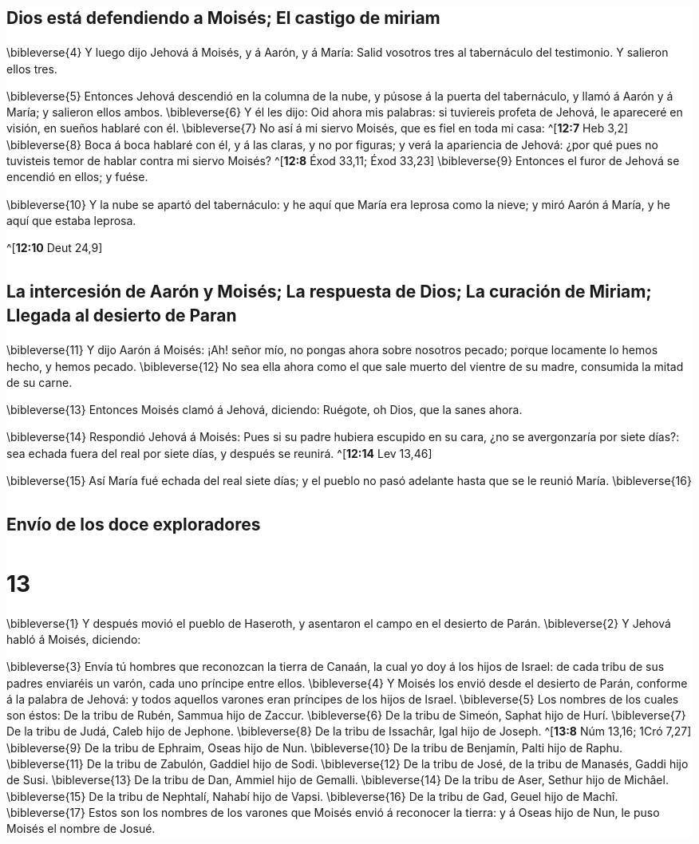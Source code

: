 


## Dios está defendiendo a Moisés; El castigo de miriam
\bibleverse{4} Y luego dijo Jehová á Moisés, y á Aarón, y á María: Salid vosotros tres al tabernáculo del testimonio. Y salieron ellos tres. 


\bibleverse{5} Entonces Jehová descendió en la columna de la nube, y púsose á la puerta del tabernáculo, y llamó á Aarón y á María; y salieron ellos ambos. \bibleverse{6} Y él les dijo: Oid ahora mis palabras: si tuviereis profeta de Jehová, le apareceré en visión, en sueños hablaré con él. \bibleverse{7} No así á mi siervo Moisés, que es fiel en toda mi casa: ^[**12:7** Heb 3,2] \bibleverse{8} Boca á boca hablaré con él, y á las claras, y no por figuras; y verá la apariencia de Jehová: ¿por qué pues no tuvisteis temor de hablar contra mi siervo Moisés? ^[**12:8** Éxod 33,11; Éxod 33,23] \bibleverse{9} Entonces el furor de Jehová se encendió en ellos; y fuése. 

 

\bibleverse{10} Y la nube se apartó del tabernáculo: y he aquí que María era leprosa como la nieve; y miró Aarón á María, y he aquí que estaba leprosa. 

^[**12:10** Deut 24,9] 


## La intercesión de Aarón y Moisés; La respuesta de Dios; La curación de Miriam; Llegada al desierto de Paran
\bibleverse{11} Y dijo Aarón á Moisés: ¡Ah! señor mío, no pongas ahora sobre nosotros pecado; porque locamente lo hemos hecho, y hemos pecado. \bibleverse{12} No sea ella ahora como el que sale muerto del vientre de su madre, consumida la mitad de su carne. 


\bibleverse{13} Entonces Moisés clamó á Jehová, diciendo: Ruégote, oh Dios, que la sanes ahora. 


\bibleverse{14} Respondió Jehová á Moisés: Pues si su padre hubiera escupido en su cara, ¿no se avergonzaría por siete días?: sea echada fuera del real por siete días, y después se reunirá. 
^[**12:14** Lev 13,46] 


\bibleverse{15} Así María fué echada del real siete días; y el pueblo no pasó adelante hasta que se le reunió María. \bibleverse{16} 

## Envío de los doce exploradores
# 13 
\bibleverse{1} Y después movió el pueblo de Haseroth, y asentaron el campo en el desierto de Parán. \bibleverse{2} Y Jehová habló á Moisés, diciendo: 


\bibleverse{3} Envía tú hombres que reconozcan la tierra de Canaán, la cual yo doy á los hijos de Israel: de cada tribu de sus padres enviaréis un varón, cada uno príncipe entre ellos. \bibleverse{4} Y Moisés los envió desde el desierto de Parán, conforme á la palabra de Jehová: y todos aquellos varones eran príncipes de los hijos de Israel. \bibleverse{5} Los nombres de los cuales son éstos: De la tribu de Rubén, Sammua hijo de Zaccur. \bibleverse{6} De la tribu de Simeón, Saphat hijo de Hurí. \bibleverse{7} De la tribu de Judá, Caleb hijo de Jephone. \bibleverse{8} De la tribu de Issachâr, Igal hijo de Joseph. ^[**13:8** Núm 13,16; 1Cró 7,27] \bibleverse{9} De la tribu de Ephraim, Oseas hijo de Nun. \bibleverse{10} De la tribu de Benjamín, Palti hijo de Raphu. \bibleverse{11} De la tribu de Zabulón, Gaddiel hijo de Sodi. \bibleverse{12} De la tribu de José, de la tribu de Manasés, Gaddi hijo de Susi. \bibleverse{13} De la tribu de Dan, Ammiel hijo de Gemalli. \bibleverse{14} De la tribu de Aser, Sethur hijo de Michâel. \bibleverse{15} De la tribu de Nephtalí, Nahabí hijo de Vapsi. \bibleverse{16} De la tribu de Gad, Geuel hijo de Machî. \bibleverse{17} Estos son los nombres de los varones que Moisés envió á reconocer la tierra: y á Oseas hijo de Nun, le puso Moisés el nombre de Josué. 
